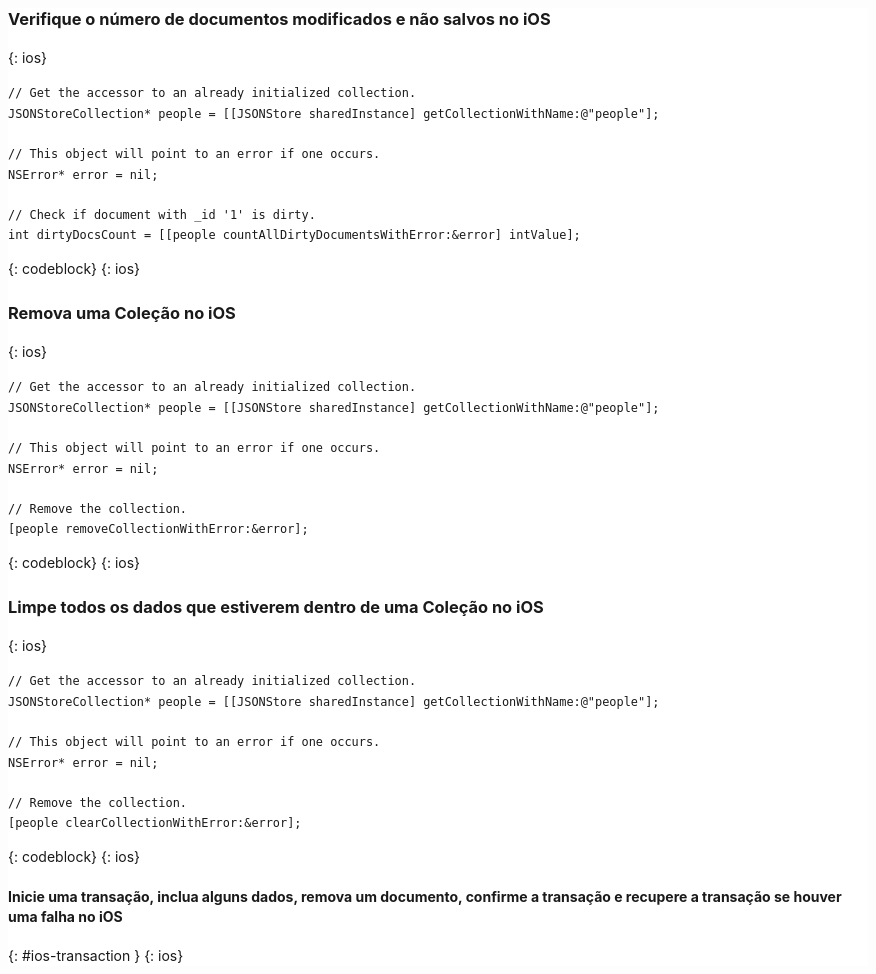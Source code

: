 ### Verifique o número de documentos modificados e não salvos no iOS
{: ios}

```objc
// Get the accessor to an already initialized collection.
JSONStoreCollection* people = [[JSONStore sharedInstance] getCollectionWithName:@"people"];

// This object will point to an error if one occurs.
NSError* error = nil;

// Check if document with _id '1' is dirty.
int dirtyDocsCount = [[people countAllDirtyDocumentsWithError:&error] intValue];
```
{: codeblock}
{: ios}

### Remova uma Coleção no iOS
{: ios}

```objc
// Get the accessor to an already initialized collection.
JSONStoreCollection* people = [[JSONStore sharedInstance] getCollectionWithName:@"people"];

// This object will point to an error if one occurs.
NSError* error = nil;

// Remove the collection.
[people removeCollectionWithError:&error];
```
{: codeblock}
{: ios}

### Limpe todos os dados que estiverem dentro de uma Coleção no iOS
{: ios}

```objc
// Get the accessor to an already initialized collection.
JSONStoreCollection* people = [[JSONStore sharedInstance] getCollectionWithName:@"people"];

// This object will point to an error if one occurs.
NSError* error = nil;

// Remove the collection.
[people clearCollectionWithError:&error];
```
{: codeblock}
{: ios}

#### Inicie uma transação, inclua alguns dados, remova um documento, confirme a transação e recupere a transação se houver uma falha no iOS
{: #ios-transaction }
{: ios}

